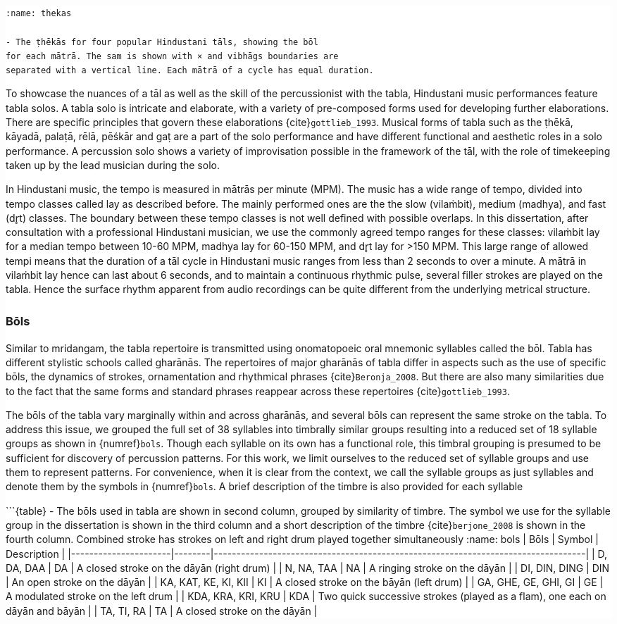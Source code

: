```{figure} images/thekas.png
:name: thekas

- The ṭhēkās for four popular Hindustani tāls, showing the bōl
for each mātrā. The sam is shown with × and vibhāgs boundaries are
separated with a vertical line. Each mātrā of a cycle has equal duration.
```

To showcase the nuances of a tāl as well as the skill of the percussionist with the tabla, Hindustani music performances feature tabla solos. A tabla solo is intricate and elaborate, with a variety of pre-composed forms used for developing further elaborations. There are specific principles that govern these elaborations {cite}`gottlieb_1993`. Musical forms of tabla such as the ṭhēkā, kāyadā, palaṭā, rēlā, pēśkār and gaṭ are a part of the solo performance and have different functional and aesthetic roles in a solo performance. A percussion solo shows a variety of improvisation possible in the framework of the tāl, with the role of timekeeping taken up by the lead musician during the solo.

In Hindustani music, the tempo is measured in mātrās per minute (MPM). The music has a wide range of tempo, divided into tempo classes called lay as described before. The mainly performed ones are the the slow (vilaṁbit), medium (madhya), and fast (dr̥t) classes. The boundary between these tempo classes is not well defined with possible overlaps. In this dissertation, after consultation with a professional Hindustani musician, we use the commonly agreed tempo ranges for these classes: vilaṁbit lay for a median tempo between 10-60 MPM, madhya lay for 60-150 MPM, and dr̥t lay for >150 MPM. This large range of allowed tempi means that the duration of a tāl cycle in Hindustani music ranges from less than 2 seconds to over a minute. A mātrā in vilaṁbit lay hence can last about 6 seconds, and to maintain a continuous rhythmic pulse, several filler strokes are played on the tabla. Hence the surface rhythm apparent from audio recordings can be quite different from the underlying metrical structure.

### Bōls
Similar to mridangam, the tabla repertoire is transmitted using onomatopoeic oral mnemonic syllables called the bōl. Tabla has different stylistic schools called gharānās. The repertoires of major gharānās of tabla differ in aspects such as the use of specific bōls, the dynamics of strokes, ornamentation and rhythmical phrases {cite}`Beronja_2008`. But there are also many similarities due to the fact that the same forms and standard phrases reappear across these repertoires {cite}`gottlieb_1993`.

The bōls of the tabla vary marginally within and across gharānās, and several bōls can represent the same stroke on the tabla. To address this issue, we grouped the full set of 38 syllables into timbrally similar groups resulting into a reduced set of 18 syllable groups as shown in {numref}`bols`. Though each syllable on its own has a functional role, this timbral grouping is presumed to be sufficient for discovery of percussion patterns. For this work, we limit ourselves to the reduced set of syllable groups and use them to represent patterns. For convenience, when it is clear from the context, we call the syllable groups as just syllables and denote them by the symbols in {numref}`bols`. A brief description of the timbre is also provided for each syllable

```{table} -  The bōls used in tabla are shown in second column, grouped by similarity of timbre. The symbol we use for the syllable group in the dissertation is shown in the third column and a short description of the timbre {cite}`berjone_2008` is shown in the fourth column. Combined stroke has strokes on left and right drum played together simultaneously
:name: bols
| Bōls                 | Symbol | Description                                                                      |
|----------------------|--------|----------------------------------------------------------------------------------|
| D, DA, DAA           | DA     | A closed stroke on the dāyān (right drum)                                        |
| N, NA, TAA           | NA     | A ringing stroke on the dāyān                                                    |
| DI, DIN, DING        | DIN    | An open stroke on the dāyān                                                      |
| KA, KAT, KE, KI, KII | KI     | A closed stroke on the bāyān (left drum)                                         |
| GA, GHE, GE, GHI, GI | GE     | A modulated stroke on the left drum                                              |
| KDA, KRA, KRI, KRU   | KDA    | Two quick successive strokes (played as a flam), one each on dāyān and bāyān     |
| TA, TI, RA           | TA     | A closed stroke on the dāyān                                                     |
```